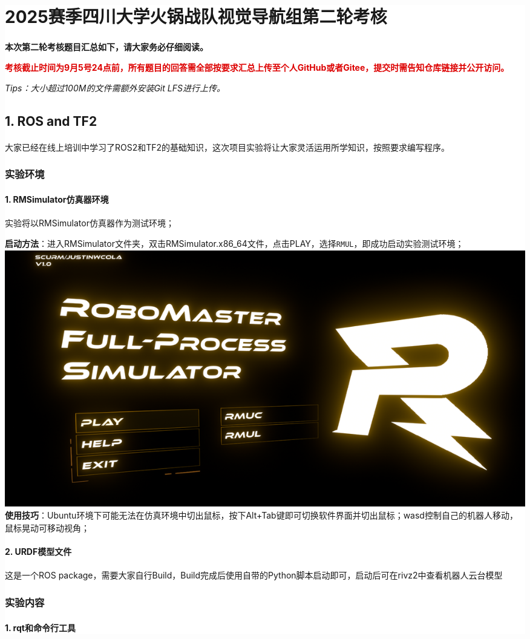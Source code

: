 # 2025赛季四川大学火锅战队视觉导航组第二轮考核

**本次第二轮考核题目汇总如下，请大家务必仔细阅读。**

<font color = #dd0000>**考核截止时间为9月5号24点前，所有题目的回答需全部按要求汇总上传至个人GitHub或者Gitee，提交时需告知仓库链接并公开访问。**</font>

*Tips：大小超过100M的文件需额外安装Git LFS进行上传。*



## 1. ROS and TF2

大家已经在线上培训中学习了ROS2和TF2的基础知识，这次项目实验将让大家灵活运用所学知识，按照要求编写程序。

### 实验环境

#### 1. RMSimulator仿真器环境

实验将以RMSimulator仿真器作为测试环境；

**启动方法**：进入RMSimulator文件夹，双击RMSimulator.x86_64文件，点击PLAY，选择`RMUL`，即成功启动实验测试环境；
![alt text](./images/begin.png)
**使用技巧**：Ubuntu环境下可能无法在仿真环境中切出鼠标，按下Alt+Tab键即可切换软件界面并切出鼠标；wasd控制自己的机器人移动，鼠标晃动可移动视角；

#### 2. URDF模型文件

这是一个ROS package，需要大家自行Build，Build完成后使用自带的Python脚本启动即可，启动后可在rivz2中查看机器人云台模型

### 实验内容

#### 1. rqt和命令行工具
